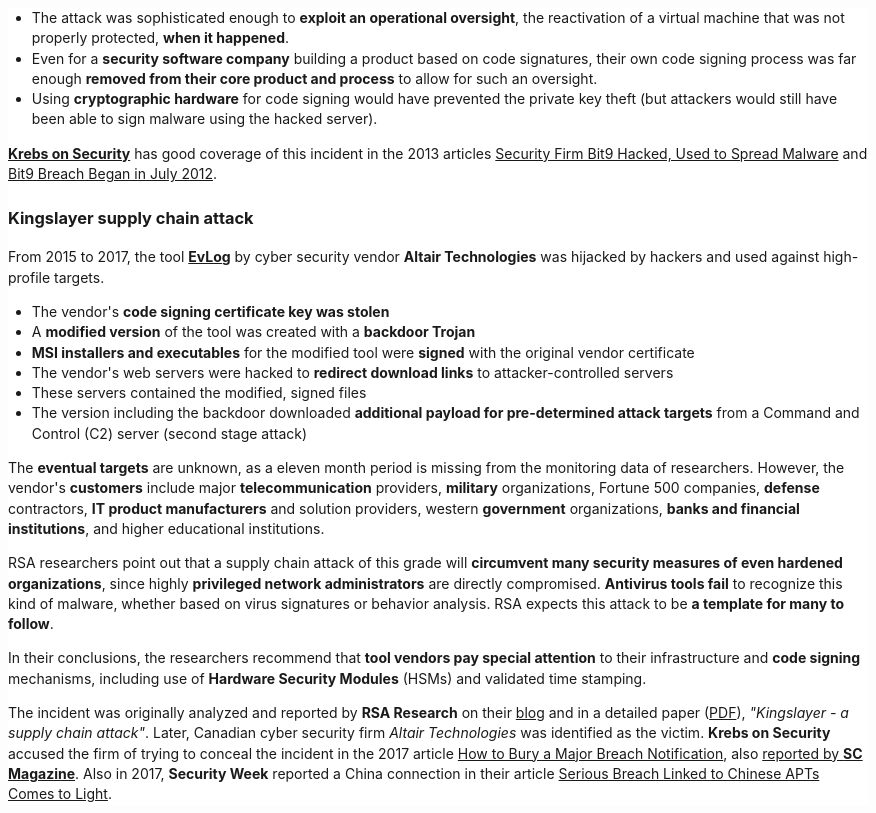 * The attack was sophisticated enough to **exploit an operational oversight**, the reactivation of a virtual machine that was not properly protected, **when it happened**.
* Even for a **security software company** building a product based on code signatures, their own code signing process was far enough **removed from their core product and process** to allow for such an oversight.
* Using **cryptographic hardware** for code signing would have prevented the private key theft (but attackers would still have been able to sign malware using the hacked server).

**[Krebs on Security](https://krebsonsecurity.com)** has good coverage of this incident in the 2013 articles [Security Firm Bit9 Hacked, Used to Spread Malware](https://krebsonsecurity.com/2013/02/security-firm-bit9-hacked-used-to-spread-malware/) and [Bit9 Breach Began in July 2012](https://krebsonsecurity.com/2013/02/bit9-breach-began-in-july-2012/).

### Kingslayer supply chain attack

From 2015 to 2017, the tool **[EvLog](http://www.eventid.net/)** by cyber security vendor **Altair Technologies** was hijacked by hackers and used against high-profile targets.

* The vendor's **code signing certificate key was stolen**
* A **modified version** of the tool was created with a **backdoor Trojan**
* **MSI installers and executables** for the modified tool were **signed** with the original vendor certificate
* The vendor's web servers were hacked to **redirect download links** to attacker-controlled servers
* These servers contained the modified, signed files
* The version including the backdoor downloaded **additional payload for pre-determined attack targets** from a Command and Control (C2) server (second stage attack)

The **eventual targets** are unknown, as a eleven month period is missing from the monitoring data of researchers. However, the vendor's **customers** include major **telecommunication** providers, **military** organizations, Fortune 500 companies, **defense** contractors, **IT product manufacturers** and solution providers, western **government** organizations, **banks and financial institutions**, and higher educational institutions.

RSA researchers point out that a supply chain attack of this grade will **circumvent many security measures of even hardened organizations**, since highly **privileged network administrators** are directly compromised. **Antivirus tools fail** to recognize this kind of malware, whether based on virus signatures or behavior analysis. RSA expects this attack to be **a template for many to follow**.

In their conclusions, the researchers recommend that **tool vendors pay special attention** to their infrastructure and **code signing** mechanisms, including use of **Hardware Security Modules** (HSMs) and validated time stamping.

The incident was originally analyzed and reported by **RSA Research** on their [blog](https://www.rsa.com/en-us/blog/2017-02/kingslayer-a-supply-chain-attack) and in a detailed paper ([PDF](https://www.rsa.com/content/dam/pdfs/2-2017/kingslayer-a-supply-chain-attack.pdf)), *"Kingslayer - a supply chain attack"*. Later, Canadian cyber security firm *Altair Technologies* was identified as the victim. **Krebs on Security** accused the firm of trying to conceal the incident in the 2017 article [How to Bury a Major Breach Notification](https://krebsonsecurity.com/2017/02/how-to-bury-a-major-breach-notification/), also [reported by **SC Magazine**](https://www.scmagazineuk.com/vendor-hiding-supply-chain-cyber-attack-gets-uncovered-krebs/article/1475233). Also in 2017, **Security Week** reported a China connection in their article [Serious Breach Linked to Chinese APTs Comes to Light](https://www.securityweek.com/serious-breach-linked-chinese-apts-comes-light).
